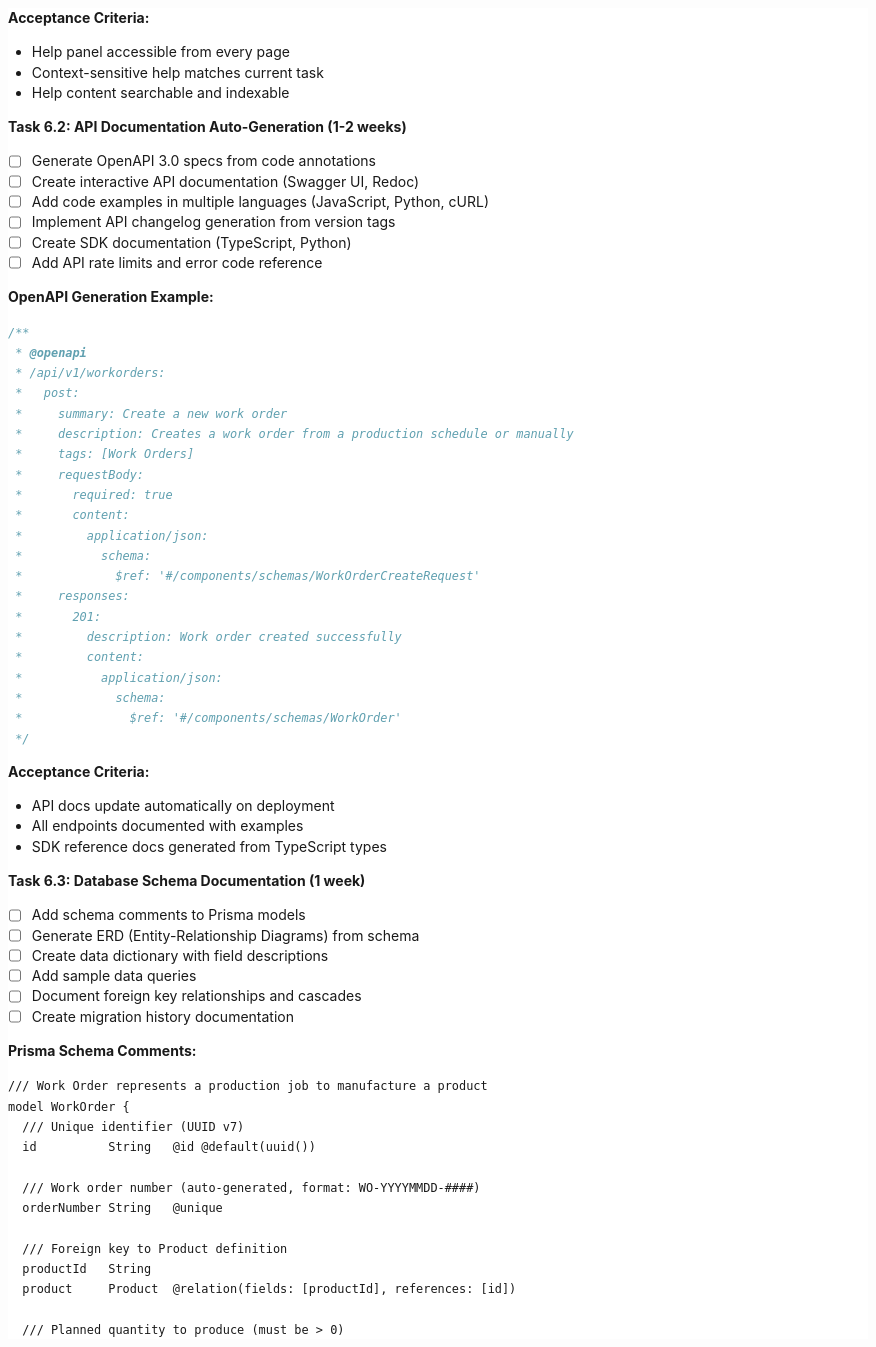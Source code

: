 **Acceptance Criteria:**
- Help panel accessible from every page
- Context-sensitive help matches current task
- Help content searchable and indexable

**Task 6.2: API Documentation Auto-Generation (1-2 weeks)**
- [ ] Generate OpenAPI 3.0 specs from code annotations
- [ ] Create interactive API documentation (Swagger UI, Redoc)
- [ ] Add code examples in multiple languages (JavaScript, Python, cURL)
- [ ] Implement API changelog generation from version tags
- [ ] Create SDK documentation (TypeScript, Python)
- [ ] Add API rate limits and error code reference

**OpenAPI Generation Example:**
```typescript
/**
 * @openapi
 * /api/v1/workorders:
 *   post:
 *     summary: Create a new work order
 *     description: Creates a work order from a production schedule or manually
 *     tags: [Work Orders]
 *     requestBody:
 *       required: true
 *       content:
 *         application/json:
 *           schema:
 *             $ref: '#/components/schemas/WorkOrderCreateRequest'
 *     responses:
 *       201:
 *         description: Work order created successfully
 *         content:
 *           application/json:
 *             schema:
 *               $ref: '#/components/schemas/WorkOrder'
 */
```

**Acceptance Criteria:**
- API docs update automatically on deployment
- All endpoints documented with examples
- SDK reference docs generated from TypeScript types

**Task 6.3: Database Schema Documentation (1 week)**
- [ ] Add schema comments to Prisma models
- [ ] Generate ERD (Entity-Relationship Diagrams) from schema
- [ ] Create data dictionary with field descriptions
- [ ] Add sample data queries
- [ ] Document foreign key relationships and cascades
- [ ] Create migration history documentation

**Prisma Schema Comments:**
```prisma
/// Work Order represents a production job to manufacture a product
model WorkOrder {
  /// Unique identifier (UUID v7)
  id          String   @id @default(uuid())

  /// Work order number (auto-generated, format: WO-YYYYMMDD-####)
  orderNumber String   @unique

  /// Foreign key to Product definition
  productId   String
  product     Product  @relation(fields: [productId], references: [id])

  /// Planned quantity to produce (must be > 0)
```